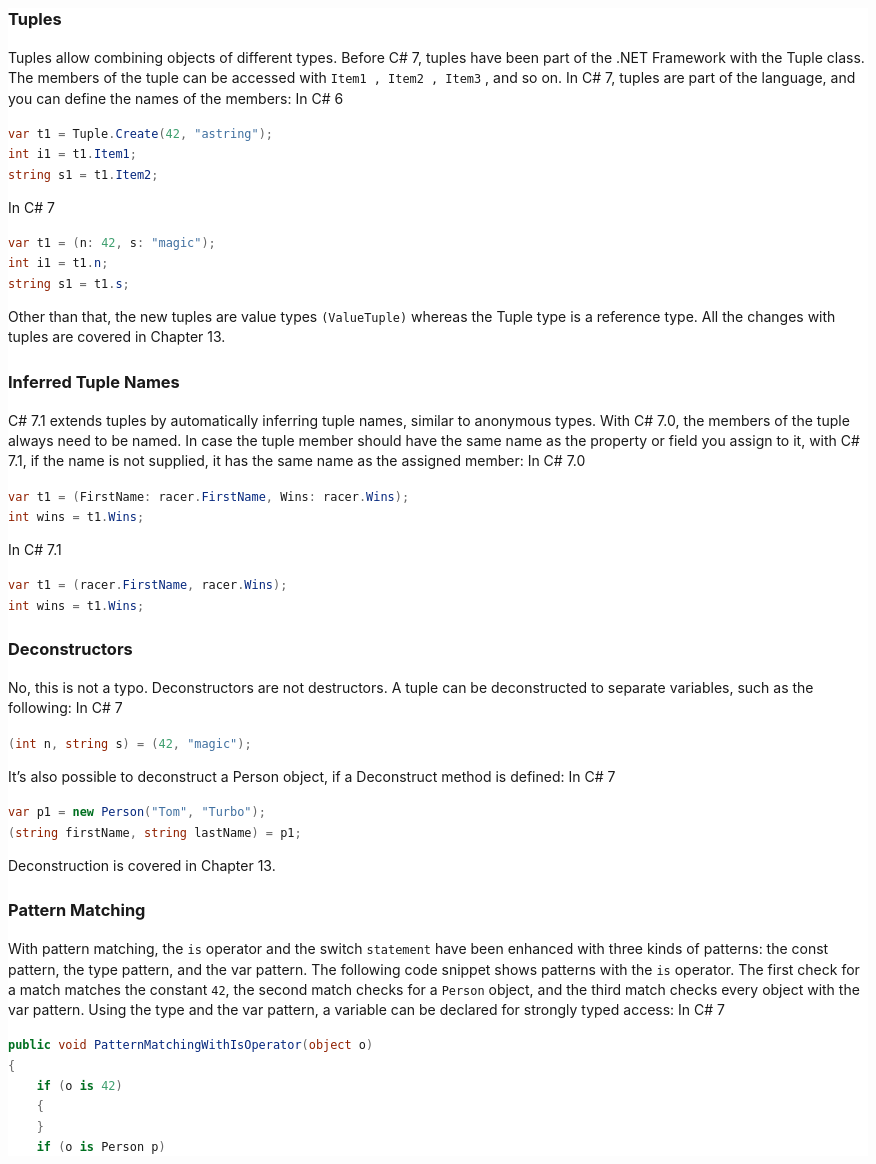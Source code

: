### Tuples
Tuples allow combining objects of different types. Before C# 7, tuples have been part of the .NET Framework with the Tuple class. The members of the tuple can be accessed with `Item1 , Item2 , Item3` , and so on. In C# 7, tuples are part of the language, and you can define the names of the members:
In C# 6
```csharp
var t1 = Tuple.Create(42, "astring");
int i1 = t1.Item1;
string s1 = t1.Item2;
```
In C# 7
```csharp
var t1 = (n: 42, s: "magic");
int i1 = t1.n;
string s1 = t1.s;
```
Other than that, the new tuples are value types `(ValueTuple)` whereas the Tuple type is a reference type.
All the changes with tuples are covered in Chapter 13.

### Inferred Tuple Names
C# 7.1 extends tuples by automatically inferring tuple names, similar to anonymous types. With C# 7.0, the members of the tuple always need to be named. In case the tuple member should have the same name as the property or field you assign to it, with C# 7.1, if the name is not supplied, it has the same name as the assigned member:
In C# 7.0
```csharp
var t1 = (FirstName: racer.FirstName, Wins: racer.Wins);
int wins = t1.Wins;
```
In C# 7.1
```csharp
var t1 = (racer.FirstName, racer.Wins);
int wins = t1.Wins;
```

### Deconstructors
No, this is not a typo. Deconstructors are not destructors. A tuple can be deconstructed to separate variables, such as the following:
In C# 7
```csharp
(int n, string s) = (42, "magic");
```
It’s also possible to deconstruct a Person object, if a Deconstruct method is defined:
In C# 7
```csharp
var p1 = new Person("Tom", "Turbo");
(string firstName, string lastName) = p1;
```
Deconstruction is covered in Chapter 13.

### Pattern Matching
With pattern matching, the `is` operator and the switch `statement` have been enhanced with three kinds of patterns: the const pattern, the type pattern, and the var pattern. The following code snippet shows patterns with the `is` operator. The first check for a match matches the constant `42`, the second match checks for a `Person` object, and the third match checks every object with the var pattern. Using the type and the var pattern, a variable can be declared for strongly typed access:
In C# 7
```csharp
public void PatternMatchingWithIsOperator(object o)
{
    if (o is 42)
    {
    }
    if (o is Person p)
```